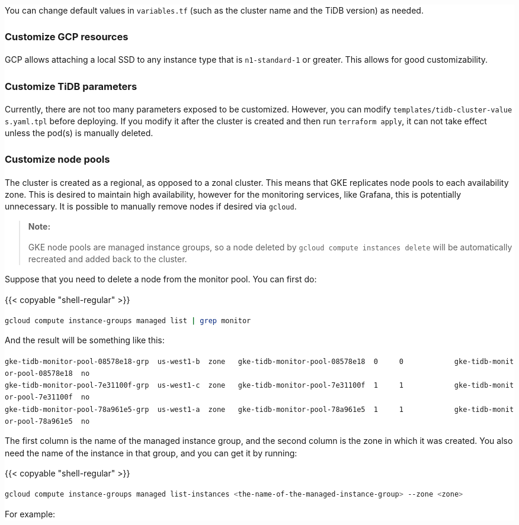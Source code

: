 You can change default values in `variables.tf` (such as the cluster name and the TiDB version) as needed.

### Customize GCP resources

GCP allows attaching a local SSD to any instance type that is `n1-standard-1` or greater. This allows for good customizability.

### Customize TiDB parameters

Currently, there are not too many parameters exposed to be customized. However, you can modify `templates/tidb-cluster-values.yaml.tpl` before deploying. If you modify it after the cluster is created and then run `terraform apply`, it can not take effect unless the pod(s) is manually deleted.

### Customize node pools

The cluster is created as a regional, as opposed to a zonal cluster. This means that GKE replicates node pools to each availability zone. This is desired to maintain high availability, however for the monitoring services, like Grafana, this is potentially unnecessary. It is possible to manually remove nodes if desired via `gcloud`.

> **Note:**
>
> GKE node pools are managed instance groups, so a node deleted by `gcloud compute instances delete` will be automatically recreated and added back to the cluster.

Suppose that you need to delete a node from the monitor pool. You can first do:

{{< copyable "shell-regular" >}}

```bash
gcloud compute instance-groups managed list | grep monitor
```

And the result will be something like this:

```
gke-tidb-monitor-pool-08578e18-grp  us-west1-b  zone   gke-tidb-monitor-pool-08578e18  0     0            gke-tidb-monitor-pool-08578e18  no
gke-tidb-monitor-pool-7e31100f-grp  us-west1-c  zone   gke-tidb-monitor-pool-7e31100f  1     1            gke-tidb-monitor-pool-7e31100f  no
gke-tidb-monitor-pool-78a961e5-grp  us-west1-a  zone   gke-tidb-monitor-pool-78a961e5  1     1            gke-tidb-monitor-pool-78a961e5  no
```

The first column is the name of the managed instance group, and the second column is the zone in which it was created. You also need the name of the instance in that group, and you can get it by running:

{{< copyable "shell-regular" >}}

```bash
gcloud compute instance-groups managed list-instances <the-name-of-the-managed-instance-group> --zone <zone>
```

For example:
